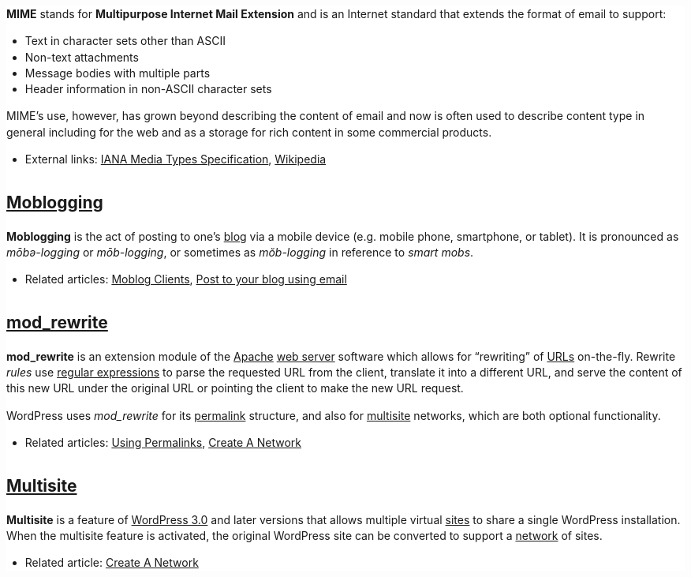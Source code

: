 **MIME** stands for **Multipurpose Internet Mail Extension** and is an Internet standard that extends the format of email to support:

- Text in character sets other than ASCII
- Non-text attachments
- Message bodies with multiple parts
- Header information in non-ASCII character sets

MIME’s use, however, has grown beyond describing the content of email
and now is often used to describe content type in general including for
the web and as a storage for rich content in some commercial products.

- External links: [IANA Media Types Specification](http://www.iana.org/assignments/media-types), [Wikipedia](http://en.wikipedia.org/wiki/MIME)

## [Moblogging](https://wordpress.org/documentation/article/wordpress-glossary/\#moblogging)

**Moblogging** is the act of posting to one’s [blog](https://codex.wordpress.org/Glossary#Blog) via a mobile device (e.g. mobile phone, smartphone, or tablet). It is pronounced as _mōbə-logging_ or _mōb-logging_, or sometimes as _mŏb-logging_ in reference to _smart mobs_.

- Related articles: [Moblog Clients](https://codex.wordpress.org/Weblog_Client#Mobile), [Post to your blog using email](https://codex.wordpress.org/Post_to_your_blog_using_email)

## [mod\_rewrite](https://wordpress.org/documentation/article/wordpress-glossary/\#mod-rewrite)

**mod\_rewrite** is an extension module of the [Apache](https://codex.wordpress.org/Glossary#Apache) [web server](https://codex.wordpress.org/Glossary#Web_server) software which allows for “rewriting” of [URLs](http://en.wikipedia.org/wiki/Url) on-the-fly. Rewrite _rules_ use [regular expressions](http://en.wikipedia.org/wiki/Regular_expression)
to parse the requested URL from the client, translate it into a
different URL, and serve the content of this new URL under the original
URL or pointing the client to make the new URL request.

WordPress uses _mod\_rewrite_ for its [permalink](https://codex.wordpress.org/Glossary#Permalink) structure, and also for [multisite](https://codex.wordpress.org/Glossary#Multisite) networks, which are both optional functionality.

- Related articles: [Using Permalinks](https://codex.wordpress.org/Using_Permalinks), [Create A Network](https://codex.wordpress.org/Create_A_Network)

## [Multisite](https://wordpress.org/documentation/article/wordpress-glossary/\#multisite)

**Multisite** is a feature of [WordPress 3.0](https://codex.wordpress.org/Version_3.0) and later versions that allows multiple virtual [sites](https://codex.wordpress.org/Glossary#Site)
to share a single WordPress installation. When the multisite feature is
activated, the original WordPress site can be converted to support a [network](https://codex.wordpress.org/Glossary#Network) of sites.

- Related article: [Create A Network](https://wordpress.org/documentation/article/create-a-network/)
